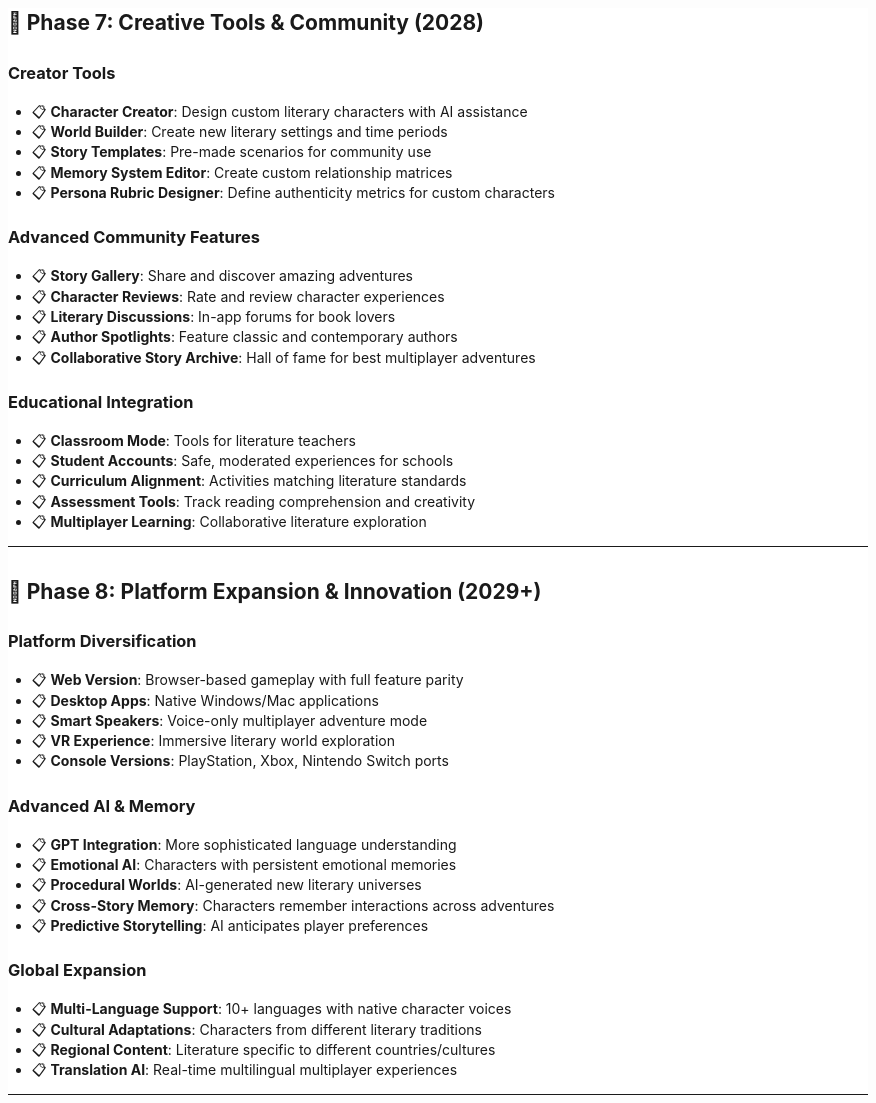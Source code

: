 
## 🌟 Phase 7: Creative Tools & Community (2028)

### **Creator Tools**
- 📋 **Character Creator**: Design custom literary characters with AI assistance
- 📋 **World Builder**: Create new literary settings and time periods
- 📋 **Story Templates**: Pre-made scenarios for community use
- 📋 **Memory System Editor**: Create custom relationship matrices
- 📋 **Persona Rubric Designer**: Define authenticity metrics for custom characters

### **Advanced Community Features**
- 📋 **Story Gallery**: Share and discover amazing adventures
- 📋 **Character Reviews**: Rate and review character experiences
- 📋 **Literary Discussions**: In-app forums for book lovers
- 📋 **Author Spotlights**: Feature classic and contemporary authors
- 📋 **Collaborative Story Archive**: Hall of fame for best multiplayer adventures

### **Educational Integration**
- 📋 **Classroom Mode**: Tools for literature teachers
- 📋 **Student Accounts**: Safe, moderated experiences for schools
- 📋 **Curriculum Alignment**: Activities matching literature standards
- 📋 **Assessment Tools**: Track reading comprehension and creativity
- 📋 **Multiplayer Learning**: Collaborative literature exploration

---

## 🚀 Phase 8: Platform Expansion & Innovation (2029+)

### **Platform Diversification**
- 📋 **Web Version**: Browser-based gameplay with full feature parity
- 📋 **Desktop Apps**: Native Windows/Mac applications
- 📋 **Smart Speakers**: Voice-only multiplayer adventure mode
- 📋 **VR Experience**: Immersive literary world exploration
- 📋 **Console Versions**: PlayStation, Xbox, Nintendo Switch ports

### **Advanced AI & Memory**
- 📋 **GPT Integration**: More sophisticated language understanding
- 📋 **Emotional AI**: Characters with persistent emotional memories
- 📋 **Procedural Worlds**: AI-generated new literary universes
- 📋 **Cross-Story Memory**: Characters remember interactions across adventures
- 📋 **Predictive Storytelling**: AI anticipates player preferences

### **Global Expansion**
- 📋 **Multi-Language Support**: 10+ languages with native character voices
- 📋 **Cultural Adaptations**: Characters from different literary traditions
- 📋 **Regional Content**: Literature specific to different countries/cultures
- 📋 **Translation AI**: Real-time multilingual multiplayer experiences

---
